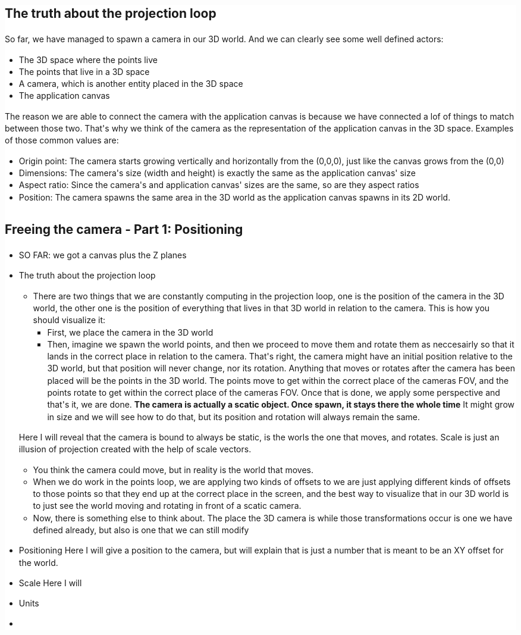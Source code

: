 ## The truth about the projection loop

So far, we have managed to spawn a camera in our 3D world. And we can clearly see some well defined actors:

- The 3D space where the points live
- The points that live in a 3D space
- A camera, which is another entity placed in the 3D space
- The application canvas

The reason we are able to connect the camera with the application canvas is because we have connected a lof of things to match between those two. That's why we think of the camera as the representation of the application canvas in the 3D space. Examples of those common values are:

- Origin point: The camera starts growing vertically and horizontally from the (0,0,0), just like the canvas grows from the (0,0)
- Dimensions: The camera's size (width and height) is exactly the same as the application canvas' size
- Aspect ratio: Since the camera's and application canvas' sizes are the same, so are they aspect ratios
- Position: The camera spawns the same area in the 3D world as the application canvas spawns in its 2D world.







## Freeing the camera - Part 1: Positioning


- SO FAR: we got a canvas plus the Z planes
- The truth about the projection loop
    - There are two things that we are constantly computing in the projection loop, one is the position of the camera in the 3D world, the other one is the position of everything that lives in that 3D world in relation to the camera. This is how you should visualize it:
        - First, we place the camera in the 3D world
        - Then, imagine we spawn the world points, and then we proceed to move them and rotate them as neccesairly so that it lands in the correct place in relation to the camera.
        That's right, the camera might have an initial position relative to the 3D world, but that position will never change, nor its rotation. Anything that moves or rotates after the camera has been placed will be the points in the 3D world. The points move to get within the correct place of the cameras FOV, and the points rotate to get within the correct place of the cameras FOV. Once that is done, we apply some perspective and that's it, we are done. **The camera is actually a scatic object. Once spawn, it stays there the whole time**
        It might grow in size and we will see how to do that, but its position and rotation will always remain the same.


    Here I will reveal that the camera is bound to always be static, is the worls the one that moves, and rotates. Scale is just an illusion of projection created with the help of scale vectors.
    - You think the camera could move, but in reality is the world that moves.
    - When we do work in the points loop, we are applying two kinds of offsets to 
     we are just applying different kinds of offsets to those points so that they end up at the correct place in the screen, and the best way to visualize that in our 3D world is to just see the world moving and rotating in front of a scatic camera.
    - Now, there is something else to think about. The place the 3D camera is while those transformations occur is one we have defined already, but also is one that we can still modify
- Positioning
    Here I will give a position to the camera, but will explain that is just a number that is meant to be an XY offset for the world.
- Scale
    Here I will
- Units
- 
